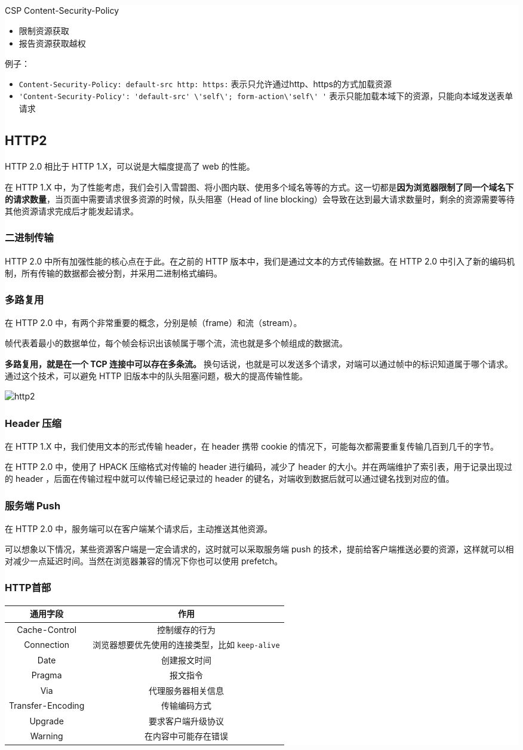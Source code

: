 CSP Content-Security-Policy
 - 限制资源获取
 - 报告资源获取越权

例子：
 - `Content-Security-Policy: default-src http: https:` 表示只允许通过http、https的方式加载资源
 - `'Content-Security-Policy': 'default-src' \'self\'; form-action\'self\' '` 表示只能加载本域下的资源，只能向本域发送表单请求



## HTTP2
HTTP 2.0 相比于 HTTP 1.X，可以说是大幅度提高了 web 的性能。

在 HTTP 1.X 中，为了性能考虑，我们会引入雪碧图、将小图内联、使用多个域名等等的方式。这一切都是**因为浏览器限制了同一个域名下的请求数量**，当页面中需要请求很多资源的时候，队头阻塞（Head of line blocking）会导致在达到最大请求数量时，剩余的资源需要等待其他资源请求完成后才能发起请求。



### 二进制传输
HTTP 2.0 中所有加强性能的核心点在于此。在之前的 HTTP 版本中，我们是通过文本的方式传输数据。在 HTTP 2.0 中引入了新的编码机制，所有传输的数据都会被分割，并采用二进制格式编码。



### 多路复用
在 HTTP 2.0 中，有两个非常重要的概念，分别是帧（frame）和流（stream）。

帧代表着最小的数据单位，每个帧会标识出该帧属于哪个流，流也就是多个帧组成的数据流。

**多路复用，就是在一个 TCP 连接中可以存在多条流。** 换句话说，也就是可以发送多个请求，对端可以通过帧中的标识知道属于哪个请求。通过这个技术，可以避免 HTTP 旧版本中的队头阻塞问题，极大的提高传输性能。

![http2](../img/http2Connet.png)



### Header 压缩

在 HTTP 1.X 中，我们使用文本的形式传输 header，在 header 携带 cookie 的情况下，可能每次都需要重复传输几百到几千的字节。

在 HTTP 2.0 中，使用了 HPACK 压缩格式对传输的 header 进行编码，减少了 header 的大小。并在两端维护了索引表，用于记录出现过的 header ，后面在传输过程中就可以传输已经记录过的 header 的键名，对端收到数据后就可以通过键名找到对应的值。



### 服务端 Push
在 HTTP 2.0 中，服务端可以在客户端某个请求后，主动推送其他资源。

可以想象以下情况，某些资源客户端是一定会请求的，这时就可以采取服务端 push 的技术，提前给客户端推送必要的资源，这样就可以相对减少一点延迟时间。当然在浏览器兼容的情况下你也可以使用 prefetch。



### HTTP首部

|     通用字段      |                       作用                       |
| :---------------: | :----------------------------------------------: |
|   Cache-Control   |                  控制缓存的行为                  |
|    Connection     | 浏览器想要优先使用的连接类型，比如  `keep-alive` |
|       Date        |                   创建报文时间                   |
|      Pragma       |                     报文指令                     |
|        Via        |                代理服务器相关信息                |
| Transfer-Encoding |                   传输编码方式                   |
|      Upgrade      |                要求客户端升级协议                |
|      Warning      |               在内容中可能存在错误               |